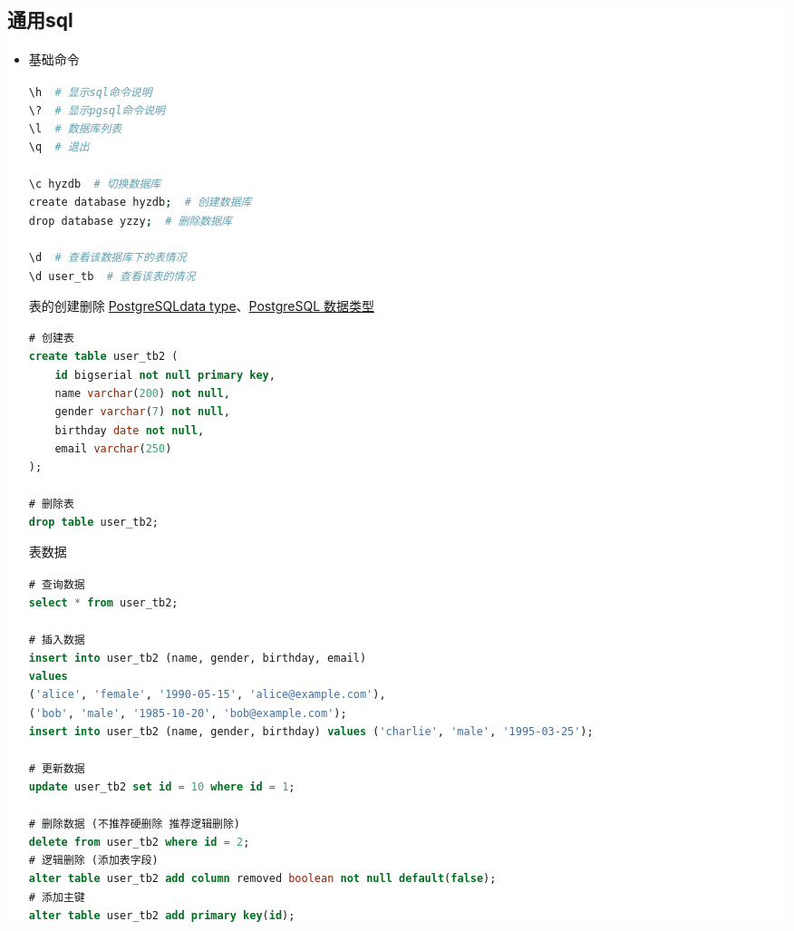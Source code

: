  



## 通用sql

- 基础命令

  ```bash
  \h  # 显示sql命令说明
  \?  # 显示pgsql命令说明
  \l  # 数据库列表
  \q  # 退出
  
  \c hyzdb  # 切换数据库
  create database hyzdb;  # 创建数据库
  drop database yzzy;  # 删除数据库
  
  \d  # 查看该数据库下的表情况
  \d user_tb  # 查看该表的情况
  
  ```

  表的创建删除 [PostgreSQLdata type](https://www.postgresql.org/docs/current/datatype.html)、[PostgreSQL 数据类型](http://www.postgres.cn/docs/9.3/datatype.html)

  ```sql
  # 创建表
  create table user_tb2 (
      id bigserial not null primary key,
      name varchar(200) not null,
      gender varchar(7) not null,
      birthday date not null,
      email varchar(250)
  );
  
  # 删除表
  drop table user_tb2;
  
  ```

  表数据

  ```sql
  # 查询数据
  select * from user_tb2;
  
  # 插入数据
  insert into user_tb2 (name, gender, birthday, email) 
  values 
  ('alice', 'female', '1990-05-15', 'alice@example.com'),
  ('bob', 'male', '1985-10-20', 'bob@example.com');
  insert into user_tb2 (name, gender, birthday) values ('charlie', 'male', '1995-03-25');
  
  # 更新数据
  update user_tb2 set id = 10 where id = 1;
  
  # 删除数据 (不推荐硬删除 推荐逻辑删除)
  delete from user_tb2 where id = 2;
  # 逻辑删除 (添加表字段)
  alter table user_tb2 add column removed boolean not null default(false); 
  # 添加主键
  alter table user_tb2 add primary key(id);
  
  ```
  
